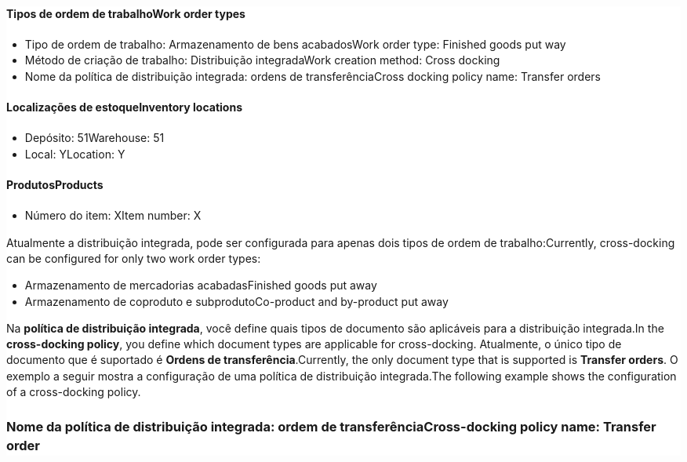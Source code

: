 #### <a name="work-order-types"></a><span data-ttu-id="31dea-120">Tipos de ordem de trabalho</span><span class="sxs-lookup"><span data-stu-id="31dea-120">Work order types</span></span>

-   <span data-ttu-id="31dea-121">Tipo de ordem de trabalho: Armazenamento de bens acabados</span><span class="sxs-lookup"><span data-stu-id="31dea-121">Work order type: Finished goods put way</span></span>
-   <span data-ttu-id="31dea-122">Método de criação de trabalho: Distribuição integrada</span><span class="sxs-lookup"><span data-stu-id="31dea-122">Work creation method: Cross docking</span></span>
-   <span data-ttu-id="31dea-123">Nome da política de distribuição integrada: ordens de transferência</span><span class="sxs-lookup"><span data-stu-id="31dea-123">Cross docking policy name: Transfer orders</span></span>

#### <a name="inventory-locations"></a><span data-ttu-id="31dea-124">Localizações de estoque</span><span class="sxs-lookup"><span data-stu-id="31dea-124">Inventory locations</span></span>

-   <span data-ttu-id="31dea-125">Depósito: 51</span><span class="sxs-lookup"><span data-stu-id="31dea-125">Warehouse: 51</span></span>
-   <span data-ttu-id="31dea-126">Local: Y</span><span class="sxs-lookup"><span data-stu-id="31dea-126">Location: Y</span></span>

#### <a name="products"></a><span data-ttu-id="31dea-127">Produtos</span><span class="sxs-lookup"><span data-stu-id="31dea-127">Products</span></span>

-   <span data-ttu-id="31dea-128">Número do item: X</span><span class="sxs-lookup"><span data-stu-id="31dea-128">Item number: X</span></span>

<span data-ttu-id="31dea-129">Atualmente a distribuição integrada, pode ser configurada para apenas dois tipos de ordem de trabalho:</span><span class="sxs-lookup"><span data-stu-id="31dea-129">Currently, cross-docking can be configured for only two work order types:</span></span>

-   <span data-ttu-id="31dea-130">Armazenamento de mercadorias acabadas</span><span class="sxs-lookup"><span data-stu-id="31dea-130">Finished goods put away</span></span>
-   <span data-ttu-id="31dea-131">Armazenamento de coproduto e subproduto</span><span class="sxs-lookup"><span data-stu-id="31dea-131">Co-product and by-product put away</span></span>

<span data-ttu-id="31dea-132">Na **política de distribuição integrada**, você define quais tipos de documento são aplicáveis para a distribuição integrada.</span><span class="sxs-lookup"><span data-stu-id="31dea-132">In the **cross-docking policy**, you define which document types are applicable for cross-docking.</span></span> <span data-ttu-id="31dea-133">Atualmente, o único tipo de documento que é suportado é **Ordens de transferência**.</span><span class="sxs-lookup"><span data-stu-id="31dea-133">Currently, the only document type that is supported is **Transfer orders**.</span></span> <span data-ttu-id="31dea-134">O exemplo a seguir mostra a configuração de uma política de distribuição integrada.</span><span class="sxs-lookup"><span data-stu-id="31dea-134">The following example shows the configuration of a cross-docking policy.</span></span>

### <a name="cross-docking-policy-name-transfer-order"></a><span data-ttu-id="31dea-135">Nome da política de distribuição integrada: ordem de transferência</span><span class="sxs-lookup"><span data-stu-id="31dea-135">Cross-docking policy name: Transfer order</span></span>
